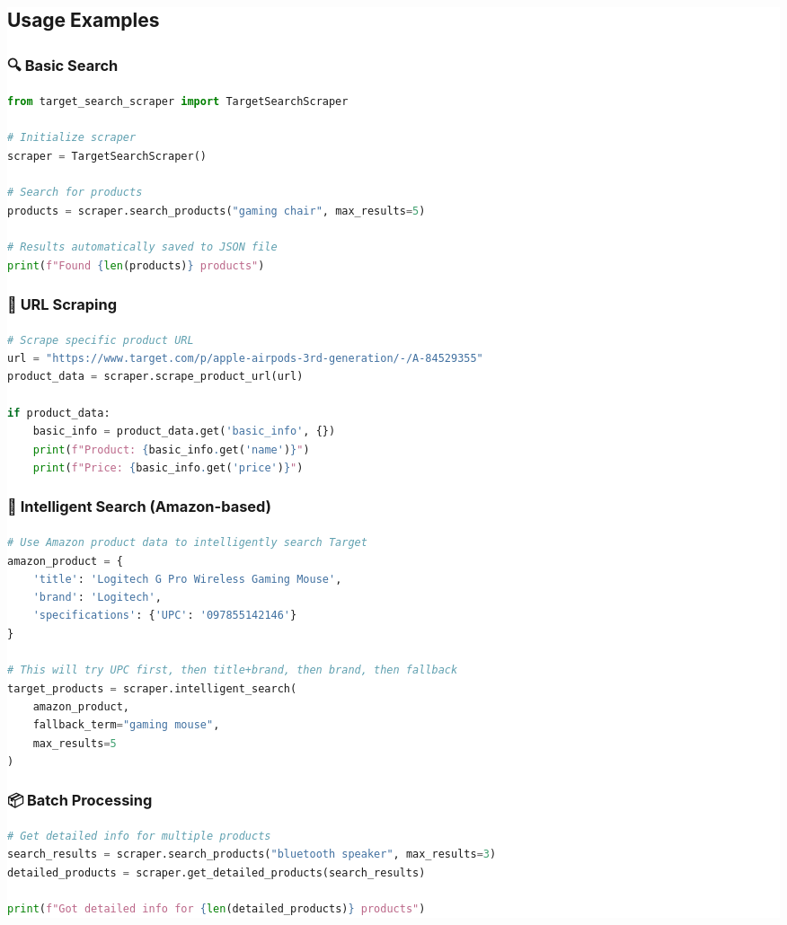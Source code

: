 ## Usage Examples

### 🔍 **Basic Search**
```python
from target_search_scraper import TargetSearchScraper

# Initialize scraper
scraper = TargetSearchScraper()

# Search for products
products = scraper.search_products("gaming chair", max_results=5)

# Results automatically saved to JSON file
print(f"Found {len(products)} products")
```

### 🎯 **URL Scraping**
```python
# Scrape specific product URL
url = "https://www.target.com/p/apple-airpods-3rd-generation/-/A-84529355"
product_data = scraper.scrape_product_url(url)

if product_data:
    basic_info = product_data.get('basic_info', {})
    print(f"Product: {basic_info.get('name')}")
    print(f"Price: {basic_info.get('price')}")
```

### 🧠 **Intelligent Search (Amazon-based)**
```python
# Use Amazon product data to intelligently search Target
amazon_product = {
    'title': 'Logitech G Pro Wireless Gaming Mouse',
    'brand': 'Logitech',
    'specifications': {'UPC': '097855142146'}
}

# This will try UPC first, then title+brand, then brand, then fallback
target_products = scraper.intelligent_search(
    amazon_product, 
    fallback_term="gaming mouse",
    max_results=5
)
```

### 📦 **Batch Processing**
```python
# Get detailed info for multiple products
search_results = scraper.search_products("bluetooth speaker", max_results=3)
detailed_products = scraper.get_detailed_products(search_results)

print(f"Got detailed info for {len(detailed_products)} products")
```
